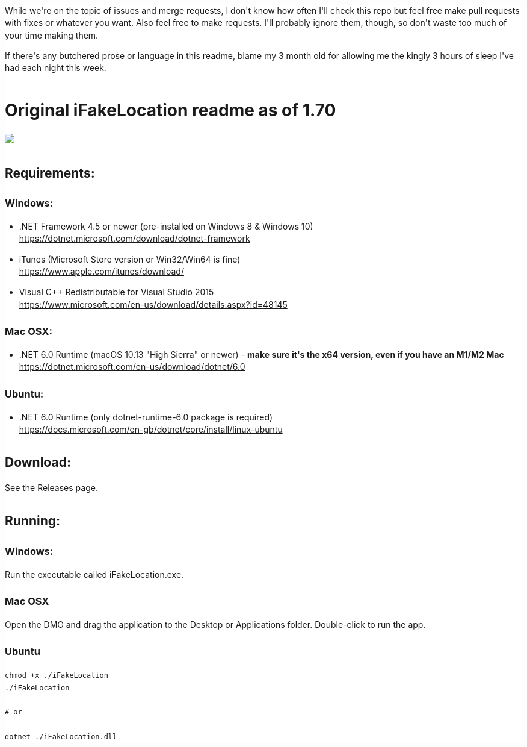 While we're on the topic of issues and merge requests, I don't know how often I'll check this repo but feel free make pull requests with fixes or whatever you want. Also feel free to make requests. I'll probably ignore them, though, so don't waste too much of your time making them.

If there's any butchered prose or language in this readme, blame my 3 month old for allowing me the kingly 3 hours of sleep I've had each night this week.

# Original iFakeLocation readme as of 1.70

![](https://i.imgur.com/ELFifkA.png)

## Requirements:
### Windows:
* .NET Framework 4.5 or newer (pre-installed on Windows 8 & Windows 10)  
https://dotnet.microsoft.com/download/dotnet-framework

* iTunes (Microsoft Store version or Win32/Win64 is fine)  
https://www.apple.com/itunes/download/
  
* Visual C++ Redistributable for Visual Studio 2015  
https://www.microsoft.com/en-us/download/details.aspx?id=48145
  
### Mac OSX:
* .NET 6.0 Runtime (macOS 10.13 "High Sierra" or newer) - **make sure it's the x64 version, even if you have an M1/M2 Mac**
https://dotnet.microsoft.com/en-us/download/dotnet/6.0

### Ubuntu:
* .NET 6.0 Runtime (only dotnet-runtime-6.0 package is required)  
https://docs.microsoft.com/en-gb/dotnet/core/install/linux-ubuntu
  
## Download:
See the [Releases](https://github.com/master131/iFakeLocation/releases) page.

## Running:
### Windows:
Run the executable called iFakeLocation.exe.

### Mac OSX
Open the DMG and drag the application to the Desktop or Applications folder. Double-click to run the app.

### Ubuntu
```
chmod +x ./iFakeLocation
./iFakeLocation

# or

dotnet ./iFakeLocation.dll
```

